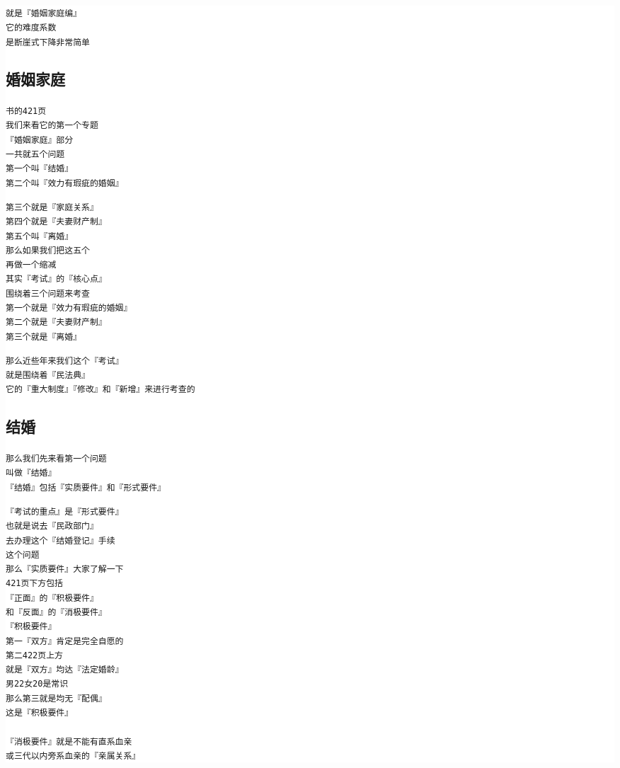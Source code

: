 ```text
就是『婚姻家庭编』
它的难度系数
是断崖式下降非常简单
```

## 婚姻家庭

```text
书的421页
我们来看它的第一个专题
『婚姻家庭』部分
一共就五个问题
第一个叫『结婚』
第二个叫『效力有瑕疵的婚姻』
```

```text
第三个就是『家庭关系』
第四个就是『夫妻财产制』
第五个叫『离婚』
那么如果我们把这五个
再做一个缩减
其实『考试』的『核心点』
围绕着三个问题来考查
第一个就是『效力有瑕疵的婚姻』
第二个就是『夫妻财产制』
第三个就是『离婚』
```

```text
那么近些年来我们这个『考试』
就是围绕着『民法典』
它的『重大制度』『修改』和『新增』来进行考查的
```

## 结婚

```text
那么我们先来看第一个问题
叫做『结婚』
『结婚』包括『实质要件』和『形式要件』
```

```text
『考试的重点』是『形式要件』
也就是说去『民政部门』
去办理这个『结婚登记』手续
这个问题
那么『实质要件』大家了解一下
421页下方包括
『正面』的『积极要件』
和『反面』的『消极要件』
『积极要件』
第一『双方』肯定是完全自愿的
第二422页上方
就是『双方』均达『法定婚龄』
男22女20是常识
那么第三就是均无『配偶』
这是『积极要件』

『消极要件』就是不能有直系血亲
或三代以内旁系血亲的『亲属关系』

```
